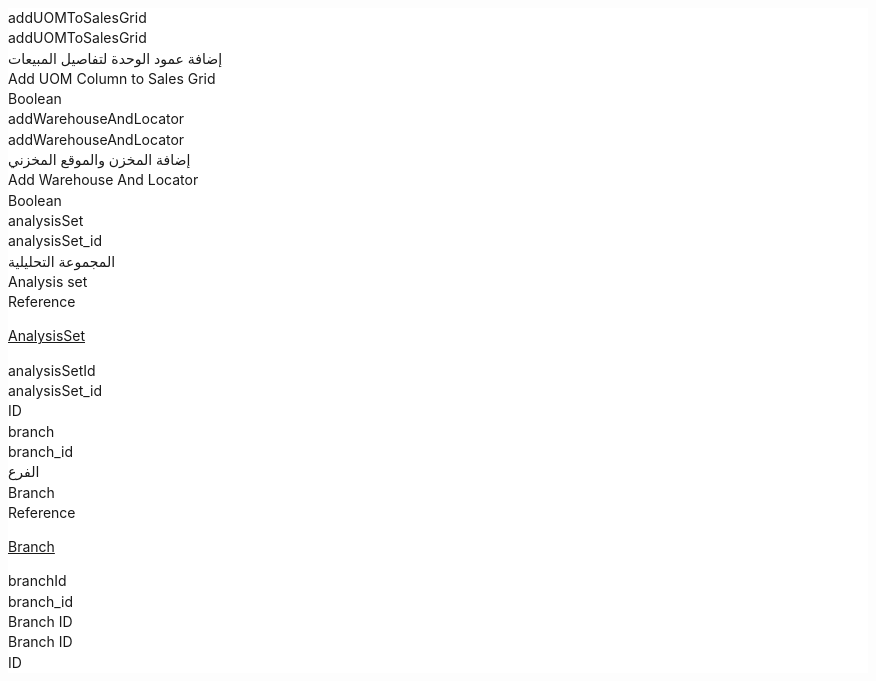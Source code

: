 </div>

<div class="row searchable" id="addUOMToSalesGrid">
<div class="cell" data-label="Property">addUOMToSalesGrid</div>
<div class="cell" data-label="Column">addUOMToSalesGrid</div>
<div class="cell" data-label="Arabic">إضافة عمود الوحدة لتفاصيل المبيعات</div>
<div class="cell" data-label="English">Add UOM Column to Sales Grid</div>
<div class="cell" data-label="Type">Boolean</div>

</div>

<div class="row searchable" id="addWarehouseAndLocator">
<div class="cell" data-label="Property">addWarehouseAndLocator</div>
<div class="cell" data-label="Column">addWarehouseAndLocator</div>
<div class="cell" data-label="Arabic">إضافة المخزن والموقع المخزني</div>
<div class="cell" data-label="English">Add Warehouse And Locator</div>
<div class="cell" data-label="Type">Boolean</div>

</div>

<div class="row searchable" id="analysisSet">
<div class="cell" data-label="Property">analysisSet</div>
<div class="cell" data-label="Column">analysisSet_id</div>
<div class="cell" data-label="Arabic">المجموعة التحليلية</div>
<div class="cell" data-label="English">Analysis set</div>
<div class="cell" data-label="Type">Reference</div>
<div class="cell" data-label="Foreign Table">

 [AnalysisSet](/entities/basic/AnalysisSet.md) 
</div>
</div>

<div class="row searchable" id="analysisSetId">
<div class="cell" data-label="Property">analysisSetId</div>
<div class="cell" data-label="Column">analysisSet_id</div>
<div class="cell" data-label="Arabic"></div>
<div class="cell" data-label="English"></div>
<div class="cell" data-label="Type">ID</div>

</div>

<div class="row searchable" id="branch">
<div class="cell" data-label="Property">branch</div>
<div class="cell" data-label="Column">branch_id</div>
<div class="cell" data-label="Arabic">الفرع</div>
<div class="cell" data-label="English">Branch</div>
<div class="cell" data-label="Type">Reference</div>
<div class="cell" data-label="Foreign Table">

 [Branch](/entities/basic/Branch.md) 
</div>
</div>

<div class="row searchable" id="branchId">
<div class="cell" data-label="Property">branchId</div>
<div class="cell" data-label="Column">branch_id</div>
<div class="cell" data-label="Arabic">Branch ID</div>
<div class="cell" data-label="English">Branch ID</div>
<div class="cell" data-label="Type">ID</div>
